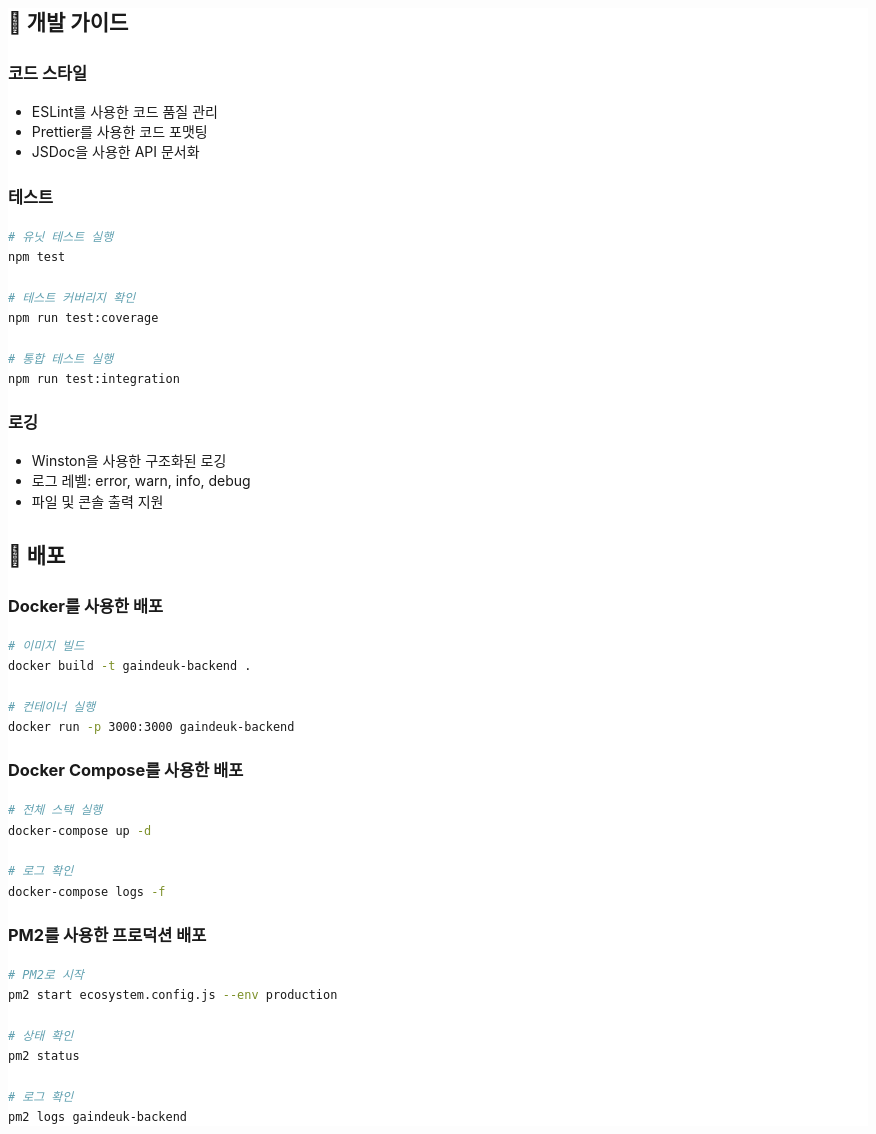 ## 🔧 개발 가이드

### 코드 스타일
- ESLint를 사용한 코드 품질 관리
- Prettier를 사용한 코드 포맷팅
- JSDoc을 사용한 API 문서화

### 테스트
```bash
# 유닛 테스트 실행
npm test

# 테스트 커버리지 확인
npm run test:coverage

# 통합 테스트 실행
npm run test:integration
```

### 로깅
- Winston을 사용한 구조화된 로깅
- 로그 레벨: error, warn, info, debug
- 파일 및 콘솔 출력 지원

## 🚀 배포

### Docker를 사용한 배포
```bash
# 이미지 빌드
docker build -t gaindeuk-backend .

# 컨테이너 실행
docker run -p 3000:3000 gaindeuk-backend
```

### Docker Compose를 사용한 배포
```bash
# 전체 스택 실행
docker-compose up -d

# 로그 확인
docker-compose logs -f
```

### PM2를 사용한 프로덕션 배포
```bash
# PM2로 시작
pm2 start ecosystem.config.js --env production

# 상태 확인
pm2 status

# 로그 확인
pm2 logs gaindeuk-backend
```
